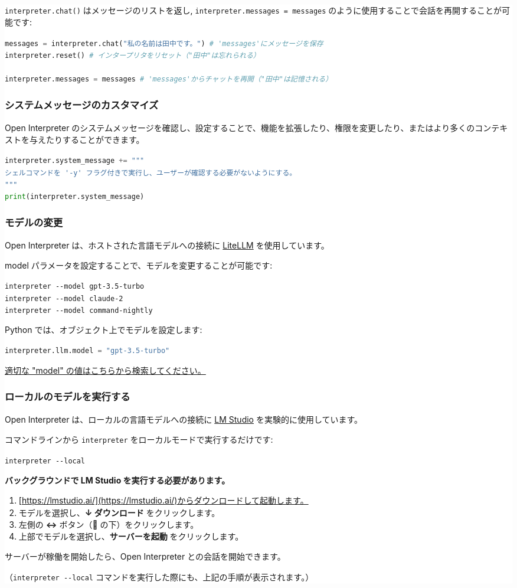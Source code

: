 `interpreter.chat()` はメッセージのリストを返し, `interpreter.messages = messages` のように使用することで会話を再開することが可能です:

```python
messages = interpreter.chat("私の名前は田中です。") # 'messages'にメッセージを保存
interpreter.reset() # インタープリタをリセット（"田中"は忘れられる）

interpreter.messages = messages # 'messages'からチャットを再開（"田中"は記憶される）
```

### システムメッセージのカスタマイズ

Open Interpreter のシステムメッセージを確認し、設定することで、機能を拡張したり、権限を変更したり、またはより多くのコンテキストを与えたりすることができます。

```python
interpreter.system_message += """
シェルコマンドを '-y' フラグ付きで実行し、ユーザーが確認する必要がないようにする。
"""
print(interpreter.system_message)
```

### モデルの変更

Open Interpreter は、ホストされた言語モデルへの接続に [LiteLLM](https://docs.litellm.ai/docs/providers/) を使用しています。

model パラメータを設定することで、モデルを変更することが可能です:

```shell
interpreter --model gpt-3.5-turbo
interpreter --model claude-2
interpreter --model command-nightly
```

Python では、オブジェクト上でモデルを設定します:

```python
interpreter.llm.model = "gpt-3.5-turbo"
```

[適切な "model" の値はこちらから検索してください。](https://docs.litellm.ai/docs/providers/)

### ローカルのモデルを実行する

Open Interpreter は、ローカルの言語モデルへの接続に [LM Studio](https://lmstudio.ai/) を実験的に使用しています。

コマンドラインから `interpreter` をローカルモードで実行するだけです:

```shell
interpreter --local
```

**バックグラウンドで LM Studio を実行する必要があります。**

1. [https://lmstudio.ai/](https://lmstudio.ai/)からダウンロードして起動します。
2. モデルを選択し、**↓ ダウンロード** をクリックします。
3. 左側の **↔️** ボタン（💬 の下）をクリックします。
4. 上部でモデルを選択し、**サーバーを起動** をクリックします。

サーバーが稼働を開始したら、Open Interpreter との会話を開始できます。

（`interpreter --local` コマンドを実行した際にも、上記の手順が表示されます。）
